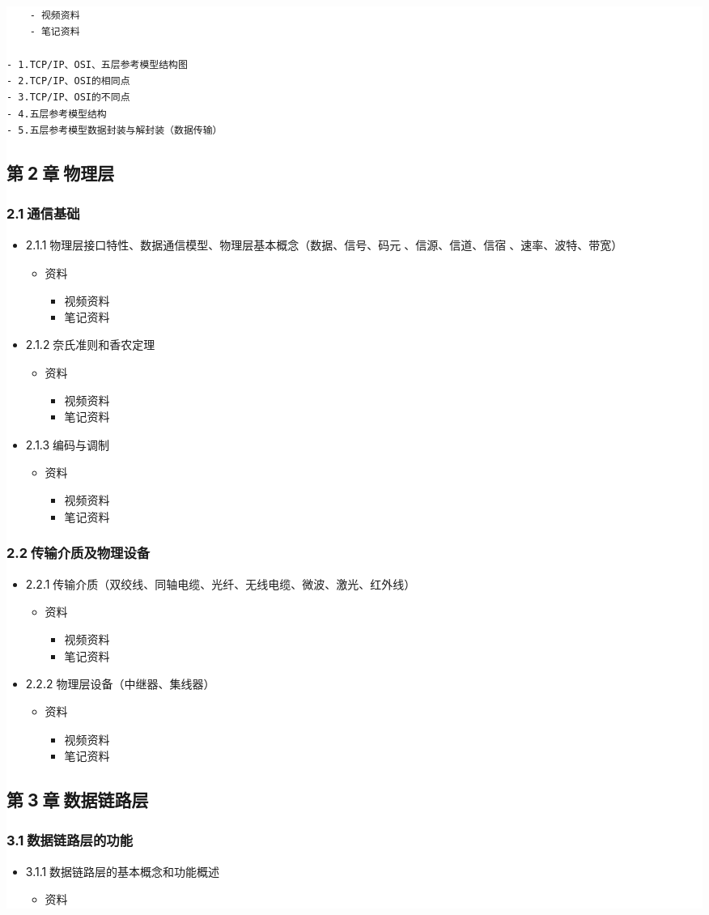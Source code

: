 		- 视频资料
		- 笔记资料

	- 1.TCP/IP、OSI、五层参考模型结构图
	- 2.TCP/IP、OSI的相同点
	- 3.TCP/IP、OSI的不同点
	- 4.五层参考模型结构
	- 5.五层参考模型数据封装与解封装（数据传输）

## 第 2 章 物理层

### 2.1 通信基础

- 2.1.1 物理层接口特性、数据通信模型、物理层基本概念（数据、信号、码元 、信源、信道、信宿 、速率、波特、带宽）

	- 资料

		- 视频资料
		- 笔记资料

- 2.1.2 奈氏准则和香农定理

	- 资料

		- 视频资料
		- 笔记资料

- 2.1.3 编码与调制

	- 资料

		- 视频资料
		- 笔记资料

### 2.2 传输介质及物理设备

- 2.2.1 传输介质（双绞线、同轴电缆、光纤、无线电缆、微波、激光、红外线）

	- 资料

		- 视频资料
		- 笔记资料

- 2.2.2 物理层设备（中继器、集线器）

	- 资料

		- 视频资料
		- 笔记资料

## 第 3 章 数据链路层

### 3.1 数据链路层的功能

- 3.1.1 数据链路层的基本概念和功能概述

	- 资料

